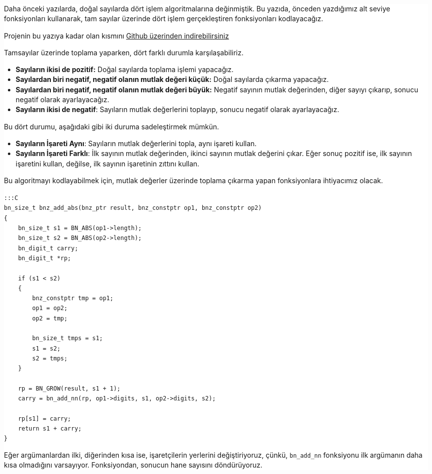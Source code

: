 

Daha önceki yazılarda, doğal sayılarda dört işlem algoritmalarına değinmiştik.
Bu yazıda, önceden yazdığımız alt seviye fonksiyonları kullanarak, tam sayılar üzerinde
dört işlem gerçekleştiren fonksiyonları kodlayacağız.  

Projenin bu yazıya kadar olan kısmını [Github üzerinden indirebilirsiniz](https://github.com/yasar11732/LibBigNumber/archive/buyuk-sayi-islemleri-metin.zip)

Tamsayılar üzerinde toplama yaparken, dört farklı durumla karşılaşabiliriz.

 - **Sayıların ikisi de pozitif:** Doğal sayılarda toplama işlemi yapacağız.
 - **Sayılardan biri negatif, negatif olanın mutlak değeri küçük:** Doğal sayılarda çıkarma yapacağız.
 - **Sayılardan biri negatif, negatif olanın mutlak değeri büyük:** Negatif sayının mutlak değerinden,
   diğer sayıyı çıkarıp, sonucu negatif olarak ayarlayacağız.
 - **Sayıların ikisi de negatif**: Sayıların mutlak değerlerini toplayıp, sonucu negatif olarak ayarlayacağız.
 
Bu dört durumu, aşağıdaki gibi iki duruma sadeleştirmek mümkün.

 - **Sayıların İşareti Aynı**: Sayıların mutlak değerlerini topla, aynı işareti kullan.
 - **Sayıların İşareti Farklı**: İlk sayının mutlak değerinden, ikinci sayının mutlak değerini
   çıkar. Eğer sonuç pozitif ise, ilk sayının işaretini kullan, değilse, ilk sayının işaretinin
   zıttını kullan.
   
Bu algoritmayı kodlayabilmek için, mutlak değerler üzerinde toplama çıkarma yapan
fonksiyonlara ihtiyacımız olacak.

	:::C
	bn_size_t bnz_add_abs(bnz_ptr result, bnz_constptr op1, bnz_constptr op2)
	{
		bn_size_t s1 = BN_ABS(op1->length);
		bn_size_t s2 = BN_ABS(op2->length);
		bn_digit_t carry;
		bn_digit_t *rp;
		
		if (s1 < s2)
		{
			bnz_constptr tmp = op1;
			op1 = op2;
			op2 = tmp;

			bn_size_t tmps = s1;
			s1 = s2;
			s2 = tmps;
		}

		rp = BN_GROW(result, s1 + 1);
		carry = bn_add_nn(rp, op1->digits, s1, op2->digits, s2);

		rp[s1] = carry;
		return s1 + carry;
	}
	
Eğer argümanlardan ilki, diğerinden kısa ise, işaretçilerin yerlerini
değiştiriyoruz, çünkü, `bn_add_nn` fonksiyonu ilk argümanın daha kısa
olmadığını varsayıyor. Fonksiyondan, sonucun hane sayısını döndürüyoruz.
